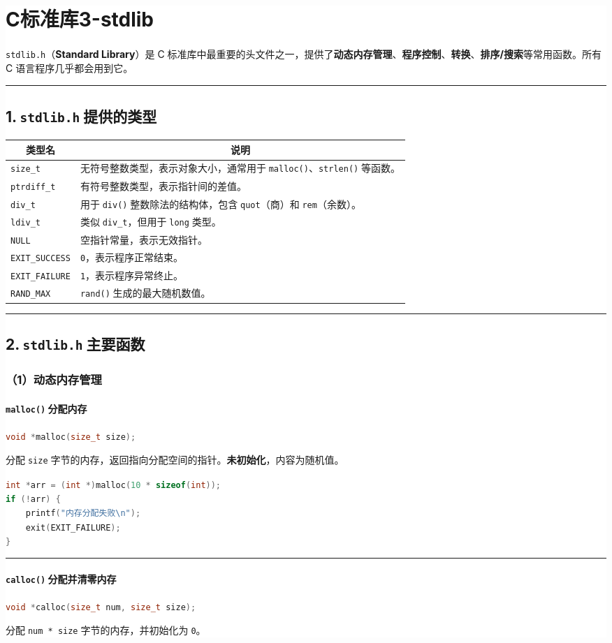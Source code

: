 # C标准库3-stdlib

`stdlib.h`（**Standard Library**）是 C 标准库中最重要的头文件之一，提供了**动态内存管理**、**程序控制**、**转换**、**排序/搜索**等常用函数。所有 C 语言程序几乎都会用到它。

---

## **1. `stdlib.h` 提供的类型**
| 类型名 | 说明 |
|--------|------|
| `size_t` | 无符号整数类型，表示对象大小，通常用于 `malloc()`、`strlen()` 等函数。 |
| `ptrdiff_t` | 有符号整数类型，表示指针间的差值。 |
| `div_t` | 用于 `div()` 整数除法的结构体，包含 `quot`（商）和 `rem`（余数）。 |
| `ldiv_t` | 类似 `div_t`，但用于 `long` 类型。 |
| `NULL` | 空指针常量，表示无效指针。 |
| `EXIT_SUCCESS` | `0`，表示程序正常结束。 |
| `EXIT_FAILURE` | `1`，表示程序异常终止。 |
| `RAND_MAX` | `rand()` 生成的最大随机数值。 |

---

## **2. `stdlib.h` 主要函数**

### **（1）动态内存管理**
#### **`malloc()` 分配内存**
```c
void *malloc(size_t size);
```
分配 `size` 字节的内存，返回指向分配空间的指针。**未初始化**，内容为随机值。

```c
int *arr = (int *)malloc(10 * sizeof(int));
if (!arr) {
    printf("内存分配失败\n");
    exit(EXIT_FAILURE);
}
```

---

#### **`calloc()` 分配并清零内存**
```c
void *calloc(size_t num, size_t size);
```
分配 `num * size` 字节的内存，并初始化为 `0`。

